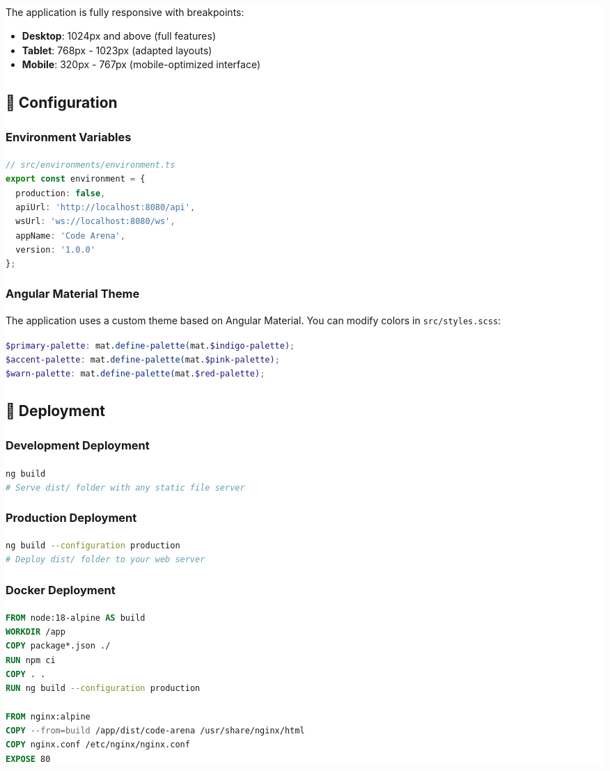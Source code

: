 The application is fully responsive with breakpoints:

- **Desktop**: 1024px and above (full features)
- **Tablet**: 768px - 1023px (adapted layouts)
- **Mobile**: 320px - 767px (mobile-optimized interface)

## 🔧 Configuration

### Environment Variables
```typescript
// src/environments/environment.ts
export const environment = {
  production: false,
  apiUrl: 'http://localhost:8080/api',
  wsUrl: 'ws://localhost:8080/ws',
  appName: 'Code Arena',
  version: '1.0.0'
};
```

### Angular Material Theme
The application uses a custom theme based on Angular Material. You can modify colors in `src/styles.scss`:

```scss
$primary-palette: mat.define-palette(mat.$indigo-palette);
$accent-palette: mat.define-palette(mat.$pink-palette);
$warn-palette: mat.define-palette(mat.$red-palette);
```

## 🚀 Deployment

### Development Deployment
```bash
ng build
# Serve dist/ folder with any static file server
```

### Production Deployment
```bash
ng build --configuration production
# Deploy dist/ folder to your web server
```

### Docker Deployment
```dockerfile
FROM node:18-alpine AS build
WORKDIR /app
COPY package*.json ./
RUN npm ci
COPY . .
RUN ng build --configuration production

FROM nginx:alpine
COPY --from=build /app/dist/code-arena /usr/share/nginx/html
COPY nginx.conf /etc/nginx/nginx.conf
EXPOSE 80
```
